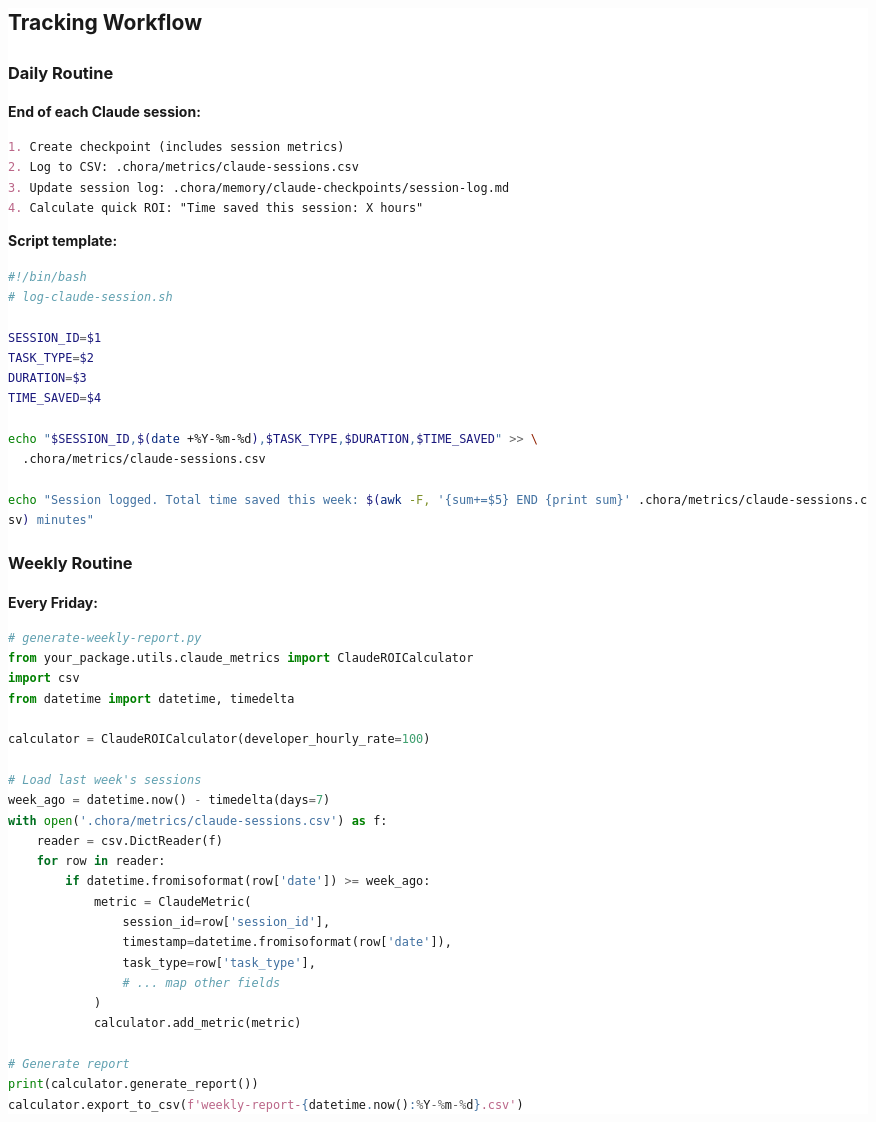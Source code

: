 
## Tracking Workflow

### Daily Routine

**End of each Claude session:**

```markdown
1. Create checkpoint (includes session metrics)
2. Log to CSV: .chora/metrics/claude-sessions.csv
3. Update session log: .chora/memory/claude-checkpoints/session-log.md
4. Calculate quick ROI: "Time saved this session: X hours"
```

**Script template:**
```bash
#!/bin/bash
# log-claude-session.sh

SESSION_ID=$1
TASK_TYPE=$2
DURATION=$3
TIME_SAVED=$4

echo "$SESSION_ID,$(date +%Y-%m-%d),$TASK_TYPE,$DURATION,$TIME_SAVED" >> \
  .chora/metrics/claude-sessions.csv

echo "Session logged. Total time saved this week: $(awk -F, '{sum+=$5} END {print sum}' .chora/metrics/claude-sessions.csv) minutes"
```

### Weekly Routine

**Every Friday:**

```python
# generate-weekly-report.py
from your_package.utils.claude_metrics import ClaudeROICalculator
import csv
from datetime import datetime, timedelta

calculator = ClaudeROICalculator(developer_hourly_rate=100)

# Load last week's sessions
week_ago = datetime.now() - timedelta(days=7)
with open('.chora/metrics/claude-sessions.csv') as f:
    reader = csv.DictReader(f)
    for row in reader:
        if datetime.fromisoformat(row['date']) >= week_ago:
            metric = ClaudeMetric(
                session_id=row['session_id'],
                timestamp=datetime.fromisoformat(row['date']),
                task_type=row['task_type'],
                # ... map other fields
            )
            calculator.add_metric(metric)

# Generate report
print(calculator.generate_report())
calculator.export_to_csv(f'weekly-report-{datetime.now():%Y-%m-%d}.csv')
```

